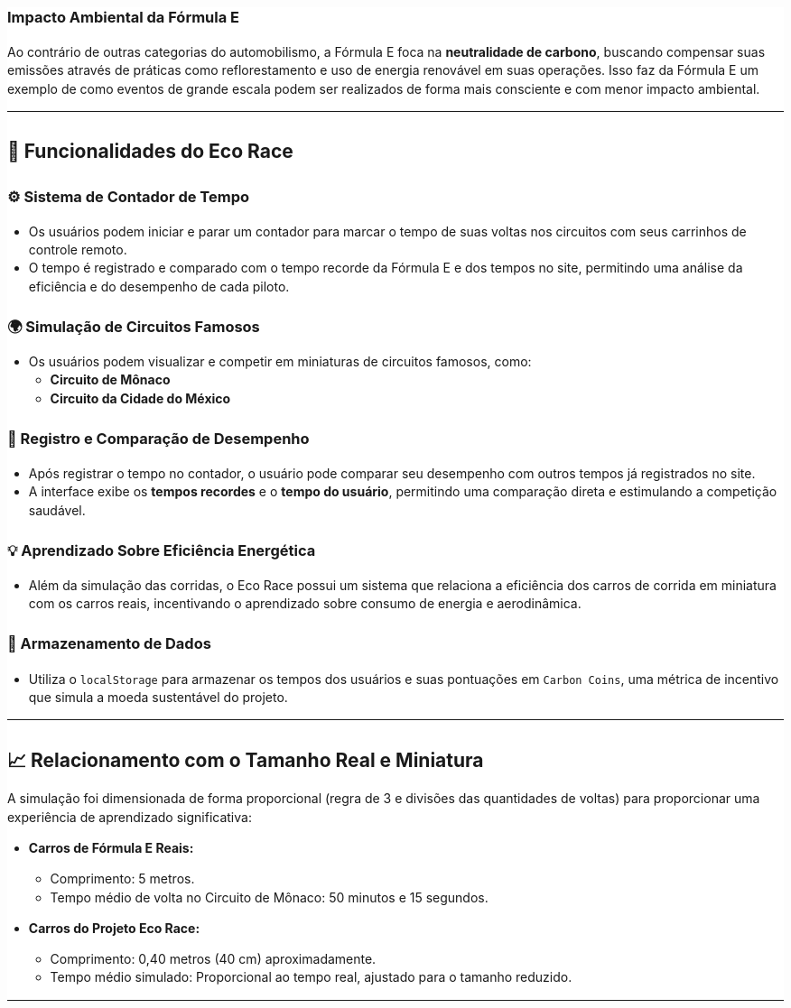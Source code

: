 ### Impacto Ambiental da Fórmula E
Ao contrário de outras categorias do automobilismo, a Fórmula E foca na **neutralidade de carbono**, buscando compensar suas emissões através de práticas como reflorestamento e uso de energia renovável em suas operações. Isso faz da Fórmula E um exemplo de como eventos de grande escala podem ser realizados de forma mais consciente e com menor impacto ambiental.

---

## 🏁 Funcionalidades do Eco Race

### ⚙️ Sistema de Contador de Tempo
- Os usuários podem iniciar e parar um contador para marcar o tempo de suas voltas nos circuitos com seus carrinhos de controle remoto.
- O tempo é registrado e comparado com o tempo recorde da Fórmula E e dos tempos no site, permitindo uma análise da eficiência e do desempenho de cada piloto.

### 🌍 Simulação de Circuitos Famosos
- Os usuários podem visualizar e competir em miniaturas de circuitos famosos, como:
  - **Circuito de Mônaco**
  - **Circuito da Cidade do México**

### 🔄 Registro e Comparação de Desempenho
- Após registrar o tempo no contador, o usuário pode comparar seu desempenho com outros tempos já registrados no site.
- A interface exibe os **tempos recordes** e o **tempo do usuário**, permitindo uma comparação direta e estimulando a competição saudável.

### 💡 Aprendizado Sobre Eficiência Energética
- Além da simulação das corridas, o Eco Race possui um sistema que relaciona a eficiência dos carros de corrida em miniatura com os carros reais, incentivando o aprendizado sobre consumo de energia e aerodinâmica.

### 🔄 Armazenamento de Dados
- Utiliza o `localStorage` para armazenar os tempos dos usuários e suas pontuações em `Carbon Coins`, uma métrica de incentivo que simula a moeda sustentável do projeto.

---

## 📈 Relacionamento com o Tamanho Real e Miniatura

A simulação foi dimensionada de forma proporcional (regra de 3 e divisões das quantidades de voltas) para proporcionar uma experiência de aprendizado significativa:

- **Carros de Fórmula E Reais:**
  - Comprimento: 5 metros.
  - Tempo médio de volta no Circuito de Mônaco: 50 minutos e 15 segundos.

- **Carros do Projeto Eco Race:**
  - Comprimento: 0,40 metros (40 cm) aproximadamente.
  - Tempo médio simulado: Proporcional ao tempo real, ajustado para o tamanho reduzido.

---